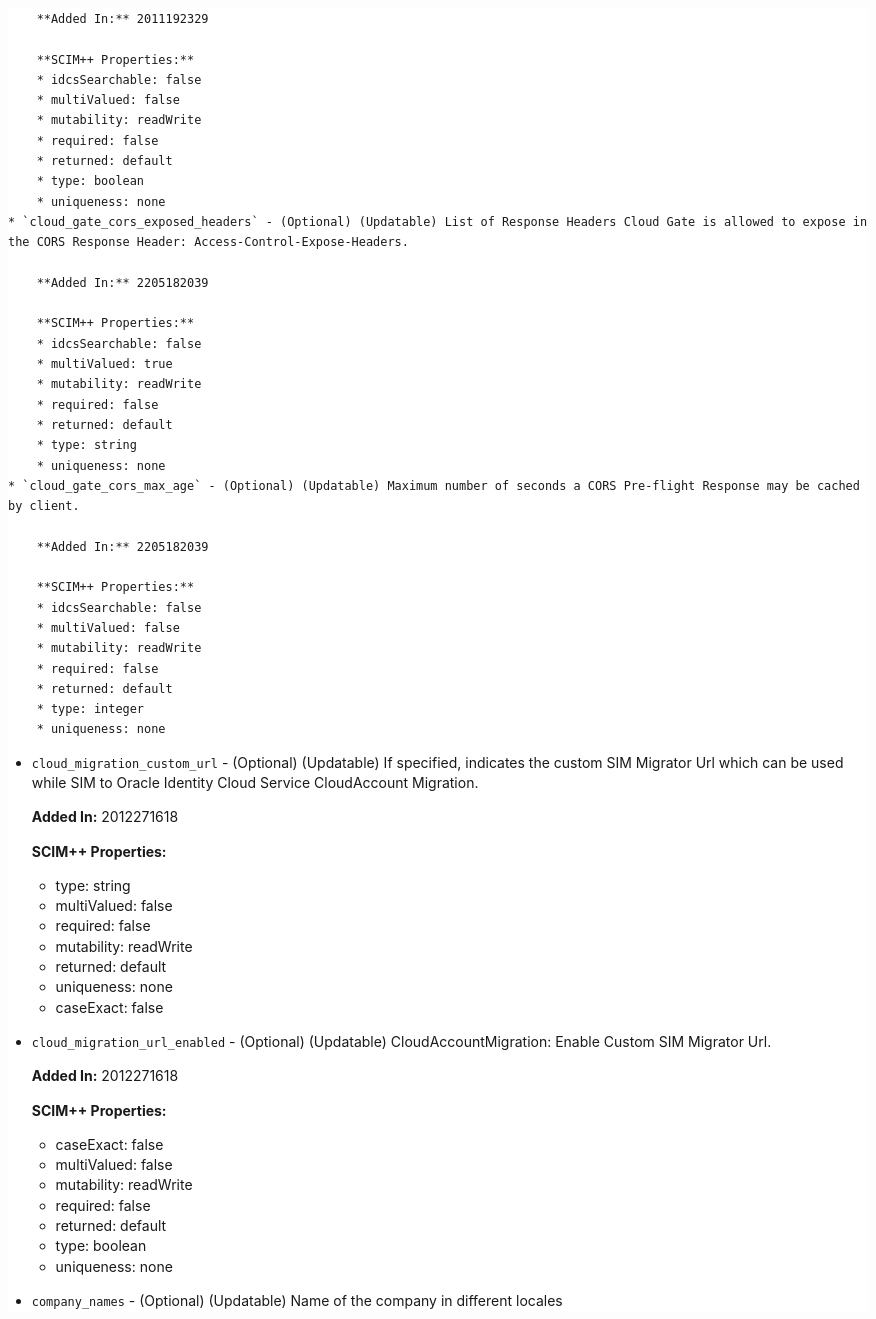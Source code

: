 		**Added In:** 2011192329

		**SCIM++ Properties:**
		* idcsSearchable: false
		* multiValued: false
		* mutability: readWrite
		* required: false
		* returned: default
		* type: boolean
		* uniqueness: none
	* `cloud_gate_cors_exposed_headers` - (Optional) (Updatable) List of Response Headers Cloud Gate is allowed to expose in the CORS Response Header: Access-Control-Expose-Headers.

		**Added In:** 2205182039

		**SCIM++ Properties:**
		* idcsSearchable: false
		* multiValued: true
		* mutability: readWrite
		* required: false
		* returned: default
		* type: string
		* uniqueness: none
	* `cloud_gate_cors_max_age` - (Optional) (Updatable) Maximum number of seconds a CORS Pre-flight Response may be cached by client.

		**Added In:** 2205182039

		**SCIM++ Properties:**
		* idcsSearchable: false
		* multiValued: false
		* mutability: readWrite
		* required: false
		* returned: default
		* type: integer
		* uniqueness: none
* `cloud_migration_custom_url` - (Optional) (Updatable) If specified, indicates the custom SIM Migrator Url which can be used while SIM to Oracle Identity Cloud Service CloudAccount Migration.

	**Added In:** 2012271618

	**SCIM++ Properties:**
	* type: string
	* multiValued: false
	* required: false
	* mutability: readWrite
	* returned: default
	* uniqueness: none
	* caseExact: false
* `cloud_migration_url_enabled` - (Optional) (Updatable) CloudAccountMigration: Enable Custom SIM Migrator Url.

	**Added In:** 2012271618

	**SCIM++ Properties:**
	* caseExact: false
	* multiValued: false
	* mutability: readWrite
	* required: false
	* returned: default
	* type: boolean
	* uniqueness: none
* `company_names` - (Optional) (Updatable) Name of the company in different locales

